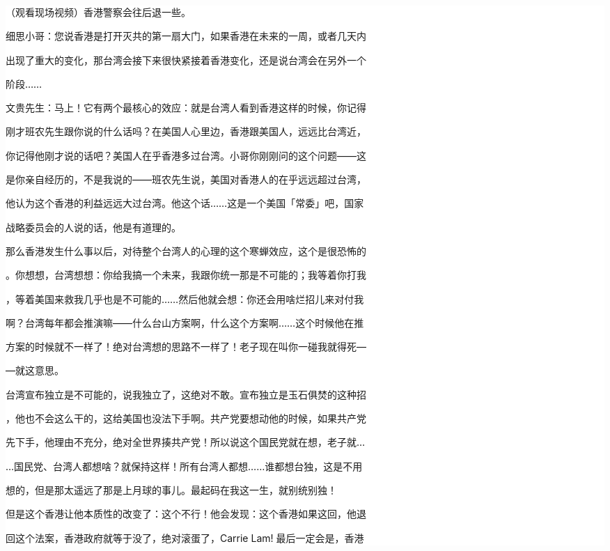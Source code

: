 

（观看现场视频）香港警察会往后退一些。 

  

细思小哥：您说香港是打开灭共的第一扇大门，如果香港在未来的一周，或者几天内


出现了重大的变化，那台湾会接下来很快紧接着香港变化，还是说台湾会在另外一个


阶段…… 

  

文贵先生：马上！它有两个最核心的效应：就是台湾人看到香港这样的时候，你记得


刚才班农先生跟你说的什么话吗？在美国人心里边，香港跟美国人，远远比台湾近，


你记得他刚才说的话吧？美国人在乎香港多过台湾。小哥你刚刚问的这个问题——这


是你亲自经历的，不是我说的——班农先生说，美国对香港人的在乎远远超过台湾，


他认为这个香港的利益远远大过台湾。他这个话……这是一个美国「常委」吧，国家


战略委员会的人说的话，他是有道理的。 

  

那么香港发生什么事以后，对待整个台湾人的心理的这个寒蝉效应，这个是很恐怖的


。你想想，台湾想想：你给我搞一个未来，我跟你统一那是不可能的；我等着你打我


，等着美国来救我几乎也是不可能的……然后他就会想：你还会用啥烂招儿来对付我


啊？台湾每年都会推演嘛——什么台山方案啊，什么这个方案啊……这个时候他在推


方案的时候就不一样了！绝对台湾想的思路不一样了！老子现在叫你一碰我就得死—


—就这意思。 


台湾宣布独立是不可能的，说我独立了，这绝对不敢。宣布独立是玉石俱焚的这种招


，他也不会这么干的，这给美国也没法下手啊。共产党要想动他的时候，如果共产党


先下手，他理由不充分，绝对全世界揍共产党！所以说这个国民党就在想，老子就…


…国民党、台湾人都想啥？就保持这样！所有台湾人都想……谁都想台独，这是不用


想的，但是那太遥远了那是上月球的事儿。最起码在我这一生，就别统别独！ 

  

但是这个香港让他本质性的改变了：这个不行！他会发现：这个香港如果这回，他退


回这个法案，香港政府就等于没了，绝对滚蛋了，Carrie Lam! 最后一定会是，香港
